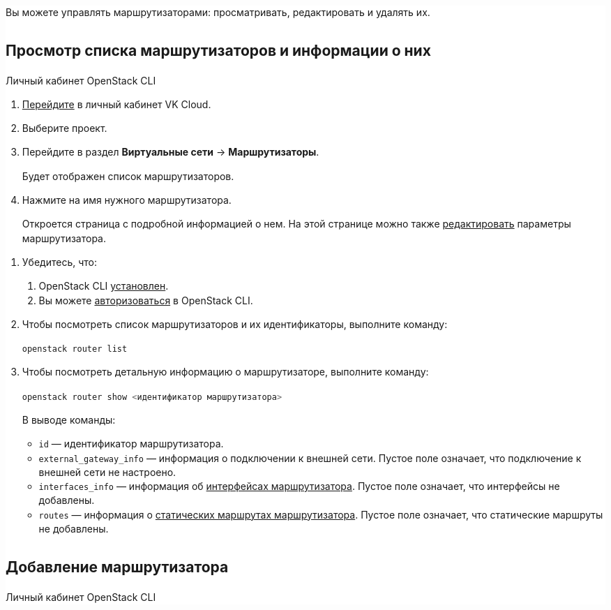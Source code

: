 Вы можете управлять маршрутизаторами: просматривать, редактировать и удалять их.

## Просмотр списка маршрутизаторов и информации о них

<tabs>
<tablist>
<tab>Личный кабинет</tab>
<tab>OpenStack CLI</tab>
</tablist>
<tabpanel>

1. [Перейдите](https://msk.cloud.vk.com/app/) в личный кабинет VK Cloud.
1. Выберите проект.
1. Перейдите в раздел **Виртуальные сети** → **Маршрутизаторы**.

   Будет отображен список маршрутизаторов.

1. Нажмите на имя нужного маршрутизатора.

   Откроется страница с подробной информацией о нем. На этой странице можно также [редактировать](#redaktirovanie_marshrutizatora) параметры маршрутизатора.

</tabpanel>
<tabpanel>

1. Убедитесь, что:

   1. OpenStack CLI [установлен](../../../../base/account/project/cli/setup).
   1. Вы можете [авторизоваться](../../../../base/account/project/cli/authorization) в OpenStack CLI.

1. Чтобы посмотреть список маршрутизаторов и их идентификаторы, выполните команду:

   ```bash
   openstack router list
   ```

1. Чтобы посмотреть детальную информацию о маршрутизаторе, выполните команду:

   ```bash
   openstack router show <идентификатор маршрутизатора>
   ```

   В выводе команды:

   - `id` — идентификатор маршрутизатора.
   - `external_gateway_info` — информация о подключении к внешней сети. Пустое поле означает, что подключение к внешней сети не настроено.
   - `interfaces_info` — информация об [интерфейсах маршрутизатора](#upravlenie_interfeysami). Пустое поле означает, что интерфейсы не добавлены.
   - `routes` — информация о [статических маршрутах маршрутизатора](#upravlenie_staticheskimi_marshrutami). Пустое поле означает, что статические маршруты не добавлены.

</tabpanel>
</tabs>

## Добавление маршрутизатора

<tabs>
<tablist>
<tab>Личный кабинет</tab>
<tab>OpenStack CLI</tab>
</tablist>
<tabpanel>
